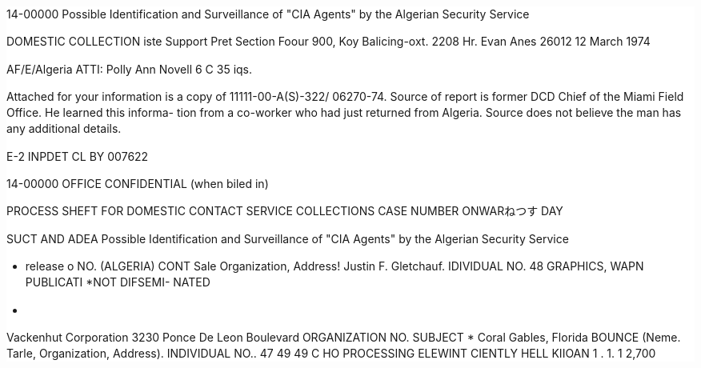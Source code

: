 14-00000
Possible Identification and Surveillance of "CIA Agents" by the Algerian Security Service

DOMESTIC COLLECTION iste Support Pret Section Foour 900, Koy Balicing-oxt. 2208
Hr. Evan Anes 26012
12 March 1974

AF/E/Algeria ATTI: Polly Ann Novell 6 C 35 iqs.

Attached for your information is a copy of 11111-00-A(S)-322/ 06270-74.
Source of report is former DCD Chief of the Miami Field Office. He learned this informa- tion from a co-worker who had just returned from Algeria. Source does not believe the man has any additional details.

E-2 INPDET CL BY 007622

14-00000
OFFICE
CONFIDENTIAL
(when biled in)

PROCESS SHEFT FOR DOMESTIC CONTACT SERVICE COLLECTIONS
CASE
NUMBER
ONWARねつす
DAY

SUCT AND ADEA
Possible Identification and Surveillance of "CIA Agents" by the Algerian Security Service
- release o
NO.
(ALGERIA)
CONT Sale Organization, Address!
Justin F. Gletchauf.
IDIVIDUAL NO.
48
GRAPHICS, WAPN PUBLICATI *NOT
DIFSEMI- NATED
*
Vackenhut Corporation
3230 Ponce De Leon Boulevard
ORGANIZATION NO.
SUBJECT
*
Coral Gables, Florida
BOUNCE (Neme. Tarle, Organization, Address).
INDIVIDUAL NO..
47 49 49
C
HO
PROCESSING
ELEWINT
CIENTLY
HELL
KIIOAN
1 . 1.
1
2,700
